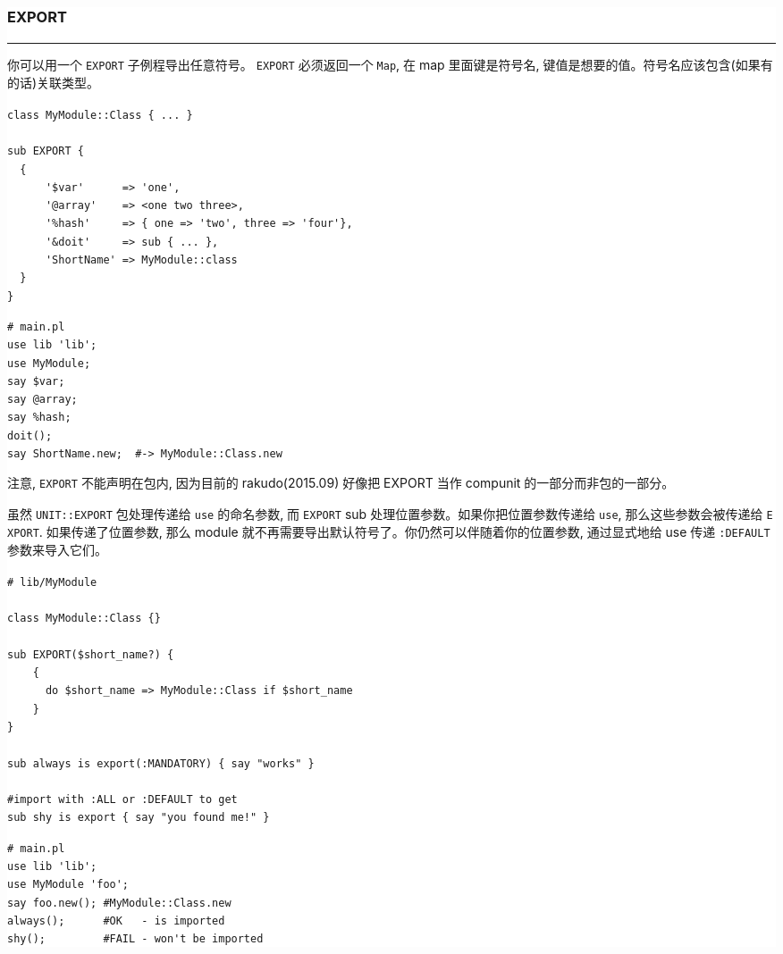 ### EXPORT
---

你可以用一个 `EXPORT` 子例程导出任意符号。 `EXPORT` 必须返回一个 `Map`, 在 map 里面键是符号名, 键值是想要的值。符号名应该包含(如果有的话)关联类型。

``` perl6
class MyModule::Class { ... }

sub EXPORT {
  {
      '$var'      => 'one',
      '@array'    => <one two three>,
      '%hash'     => { one => 'two', three => 'four'},
      '&doit'     => sub { ... },
      'ShortName' => MyModule::class
  }
}
```

``` perl6
# main.pl
use lib 'lib';
use MyModule;
say $var;
say @array;
say %hash;
doit();
say ShortName.new;  #-> MyModule::Class.new
```

注意, `EXPORT` 不能声明在包内, 因为目前的 rakudo(2015.09) 好像把 EXPORT 当作 compunit 的一部分而非包的一部分。

虽然 `UNIT::EXPORT` 包处理传递给 `use` 的命名参数, 而 `EXPORT` sub 处理位置参数。如果你把位置参数传递给 `use`, 那么这些参数会被传递给 `EXPORT`. 如果传递了位置参数, 那么 module 就不再需要导出默认符号了。你仍然可以伴随着你的位置参数, 通过显式地给 use 传递 `:DEFAULT` 参数来导入它们。

``` perl6
# lib/MyModule

class MyModule::Class {}

sub EXPORT($short_name?) {
    {
      do $short_name => MyModule::Class if $short_name
    }
}

sub always is export(:MANDATORY) { say "works" }

#import with :ALL or :DEFAULT to get
sub shy is export { say "you found me!" }
```

``` perl6
# main.pl
use lib 'lib';
use MyModule 'foo';
say foo.new(); #MyModule::Class.new
always();      #OK   - is imported
shy();         #FAIL - won't be imported
```
